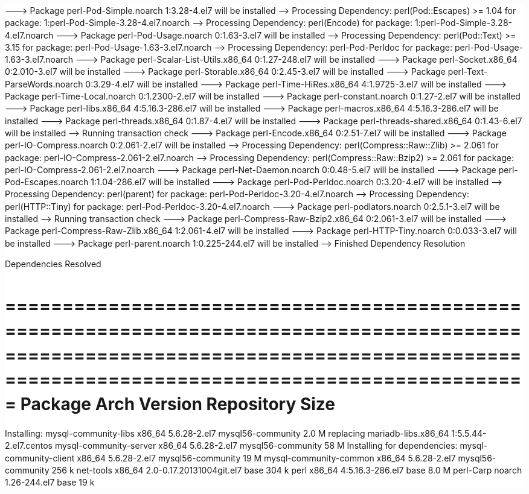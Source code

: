 ---> Package perl-Pod-Simple.noarch 1:3.28-4.el7 will be installed
--> Processing Dependency: perl(Pod::Escapes) >= 1.04 for package: 1:perl-Pod-Simple-3.28-4.el7.noarch
--> Processing Dependency: perl(Encode) for package: 1:perl-Pod-Simple-3.28-4.el7.noarch
---> Package perl-Pod-Usage.noarch 0:1.63-3.el7 will be installed
--> Processing Dependency: perl(Pod::Text) >= 3.15 for package: perl-Pod-Usage-1.63-3.el7.noarch
--> Processing Dependency: perl-Pod-Perldoc for package: perl-Pod-Usage-1.63-3.el7.noarch
---> Package perl-Scalar-List-Utils.x86_64 0:1.27-248.el7 will be installed
---> Package perl-Socket.x86_64 0:2.010-3.el7 will be installed
---> Package perl-Storable.x86_64 0:2.45-3.el7 will be installed
---> Package perl-Text-ParseWords.noarch 0:3.29-4.el7 will be installed
---> Package perl-Time-HiRes.x86_64 4:1.9725-3.el7 will be installed
---> Package perl-Time-Local.noarch 0:1.2300-2.el7 will be installed
---> Package perl-constant.noarch 0:1.27-2.el7 will be installed
---> Package perl-libs.x86_64 4:5.16.3-286.el7 will be installed
---> Package perl-macros.x86_64 4:5.16.3-286.el7 will be installed
---> Package perl-threads.x86_64 0:1.87-4.el7 will be installed
---> Package perl-threads-shared.x86_64 0:1.43-6.el7 will be installed
--> Running transaction check
---> Package perl-Encode.x86_64 0:2.51-7.el7 will be installed
---> Package perl-IO-Compress.noarch 0:2.061-2.el7 will be installed
--> Processing Dependency: perl(Compress::Raw::Zlib) >= 2.061 for package: perl-IO-Compress-2.061-2.el7.noarch
--> Processing Dependency: perl(Compress::Raw::Bzip2) >= 2.061 for package: perl-IO-Compress-2.061-2.el7.noarch
---> Package perl-Net-Daemon.noarch 0:0.48-5.el7 will be installed
---> Package perl-Pod-Escapes.noarch 1:1.04-286.el7 will be installed
---> Package perl-Pod-Perldoc.noarch 0:3.20-4.el7 will be installed
--> Processing Dependency: perl(parent) for package: perl-Pod-Perldoc-3.20-4.el7.noarch
--> Processing Dependency: perl(HTTP::Tiny) for package: perl-Pod-Perldoc-3.20-4.el7.noarch
---> Package perl-podlators.noarch 0:2.5.1-3.el7 will be installed
--> Running transaction check
---> Package perl-Compress-Raw-Bzip2.x86_64 0:2.061-3.el7 will be installed
---> Package perl-Compress-Raw-Zlib.x86_64 1:2.061-4.el7 will be installed
---> Package perl-HTTP-Tiny.noarch 0:0.033-3.el7 will be installed
---> Package perl-parent.noarch 1:0.225-244.el7 will be installed
--> Finished Dependency Resolution

Dependencies Resolved

=====================================================================================================================================================================================
 Package                                          Arch                            Version                                           Repository                                  Size
=====================================================================================================================================================================================
Installing:
 mysql-community-libs                             x86_64                          5.6.28-2.el7                                      mysql56-community                          2.0 M
     replacing  mariadb-libs.x86_64 1:5.5.44-2.el7.centos
 mysql-community-server                           x86_64                          5.6.28-2.el7                                      mysql56-community                           58 M
Installing for dependencies:
 mysql-community-client                           x86_64                          5.6.28-2.el7                                      mysql56-community                           19 M
 mysql-community-common                           x86_64                          5.6.28-2.el7                                      mysql56-community                          256 k
 net-tools                                        x86_64                          2.0-0.17.20131004git.el7                          base                                       304 k
 perl                                             x86_64                          4:5.16.3-286.el7                                  base                                       8.0 M
 perl-Carp                                        noarch                          1.26-244.el7                                      base                                        19 k